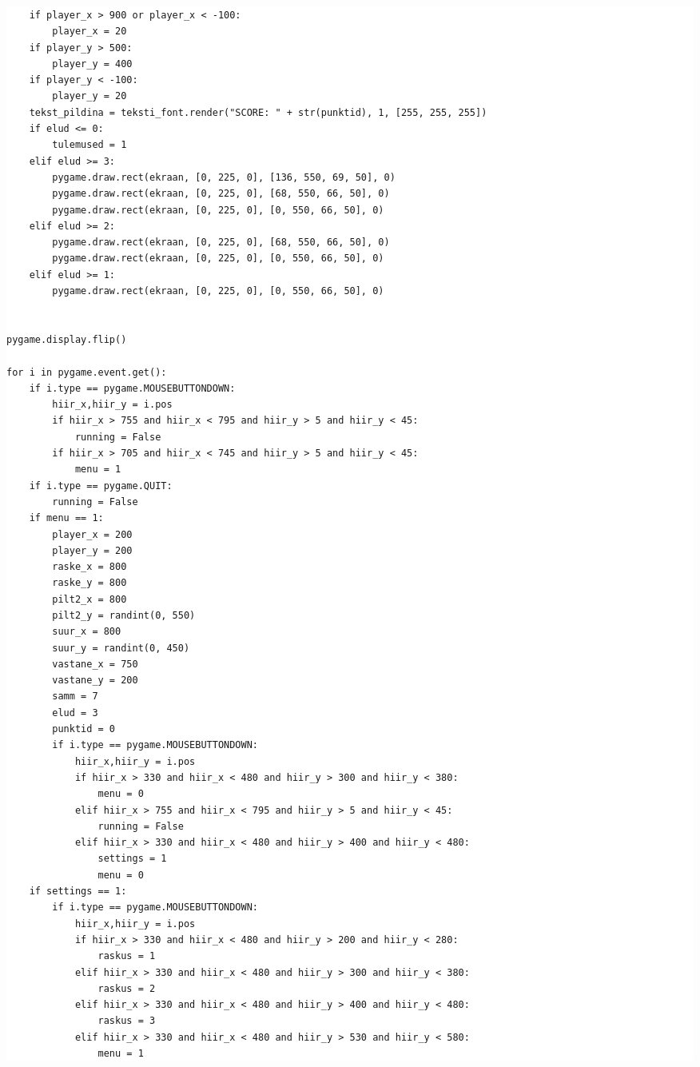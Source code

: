         if player_x > 900 or player_x < -100:
            player_x = 20
        if player_y > 500:
            player_y = 400
        if player_y < -100:
            player_y = 20
        tekst_pildina = teksti_font.render("SCORE: " + str(punktid), 1, [255, 255, 255])
        if elud <= 0:
            tulemused = 1
        elif elud >= 3:
            pygame.draw.rect(ekraan, [0, 225, 0], [136, 550, 69, 50], 0)
            pygame.draw.rect(ekraan, [0, 225, 0], [68, 550, 66, 50], 0)
            pygame.draw.rect(ekraan, [0, 225, 0], [0, 550, 66, 50], 0)
        elif elud >= 2:
            pygame.draw.rect(ekraan, [0, 225, 0], [68, 550, 66, 50], 0)
            pygame.draw.rect(ekraan, [0, 225, 0], [0, 550, 66, 50], 0)
        elif elud >= 1:
            pygame.draw.rect(ekraan, [0, 225, 0], [0, 550, 66, 50], 0)
            
            
    pygame.display.flip()
    
    for i in pygame.event.get():
        if i.type == pygame.MOUSEBUTTONDOWN:
            hiir_x,hiir_y = i.pos
            if hiir_x > 755 and hiir_x < 795 and hiir_y > 5 and hiir_y < 45:
                running = False
            if hiir_x > 705 and hiir_x < 745 and hiir_y > 5 and hiir_y < 45:
                menu = 1
        if i.type == pygame.QUIT:
            running = False
        if menu == 1:
            player_x = 200
            player_y = 200
            raske_x = 800
            raske_y = 800
            pilt2_x = 800
            pilt2_y = randint(0, 550)
            suur_x = 800
            suur_y = randint(0, 450)
            vastane_x = 750
            vastane_y = 200
            samm = 7
            elud = 3
            punktid = 0
            if i.type == pygame.MOUSEBUTTONDOWN:
                hiir_x,hiir_y = i.pos
                if hiir_x > 330 and hiir_x < 480 and hiir_y > 300 and hiir_y < 380:
                    menu = 0
                elif hiir_x > 755 and hiir_x < 795 and hiir_y > 5 and hiir_y < 45:
                    running = False
                elif hiir_x > 330 and hiir_x < 480 and hiir_y > 400 and hiir_y < 480:
                    settings = 1
                    menu = 0
        if settings == 1:
            if i.type == pygame.MOUSEBUTTONDOWN:
                hiir_x,hiir_y = i.pos
                if hiir_x > 330 and hiir_x < 480 and hiir_y > 200 and hiir_y < 280:
                    raskus = 1
                elif hiir_x > 330 and hiir_x < 480 and hiir_y > 300 and hiir_y < 380:
                    raskus = 2
                elif hiir_x > 330 and hiir_x < 480 and hiir_y > 400 and hiir_y < 480:
                    raskus = 3
                elif hiir_x > 330 and hiir_x < 480 and hiir_y > 530 and hiir_y < 580:
                    menu = 1